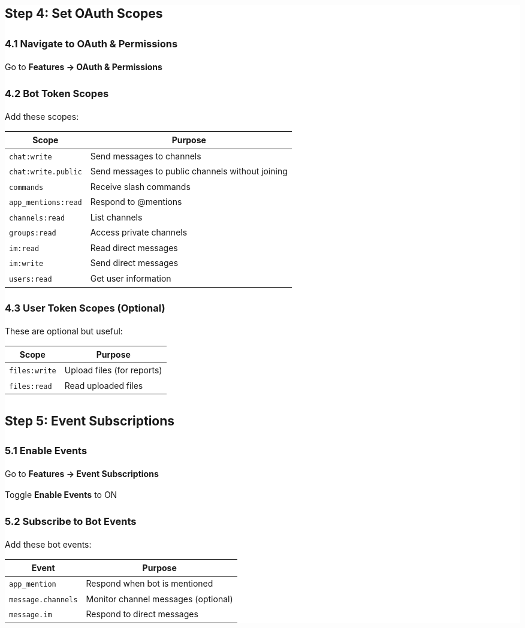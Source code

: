 ## Step 4: Set OAuth Scopes

### 4.1 Navigate to OAuth & Permissions

Go to **Features → OAuth & Permissions**

### 4.2 Bot Token Scopes

Add these scopes:

| Scope | Purpose |
|-------|---------|
| `chat:write` | Send messages to channels |
| `chat:write.public` | Send messages to public channels without joining |
| `commands` | Receive slash commands |
| `app_mentions:read` | Respond to @mentions |
| `channels:read` | List channels |
| `groups:read` | Access private channels |
| `im:read` | Read direct messages |
| `im:write` | Send direct messages |
| `users:read` | Get user information |

### 4.3 User Token Scopes (Optional)

These are optional but useful:

| Scope | Purpose |
|-------|---------|
| `files:write` | Upload files (for reports) |
| `files:read` | Read uploaded files |

## Step 5: Event Subscriptions

### 5.1 Enable Events

Go to **Features → Event Subscriptions**

Toggle **Enable Events** to ON

### 5.2 Subscribe to Bot Events

Add these bot events:

| Event | Purpose |
|-------|---------|
| `app_mention` | Respond when bot is mentioned |
| `message.channels` | Monitor channel messages (optional) |
| `message.im` | Respond to direct messages |
